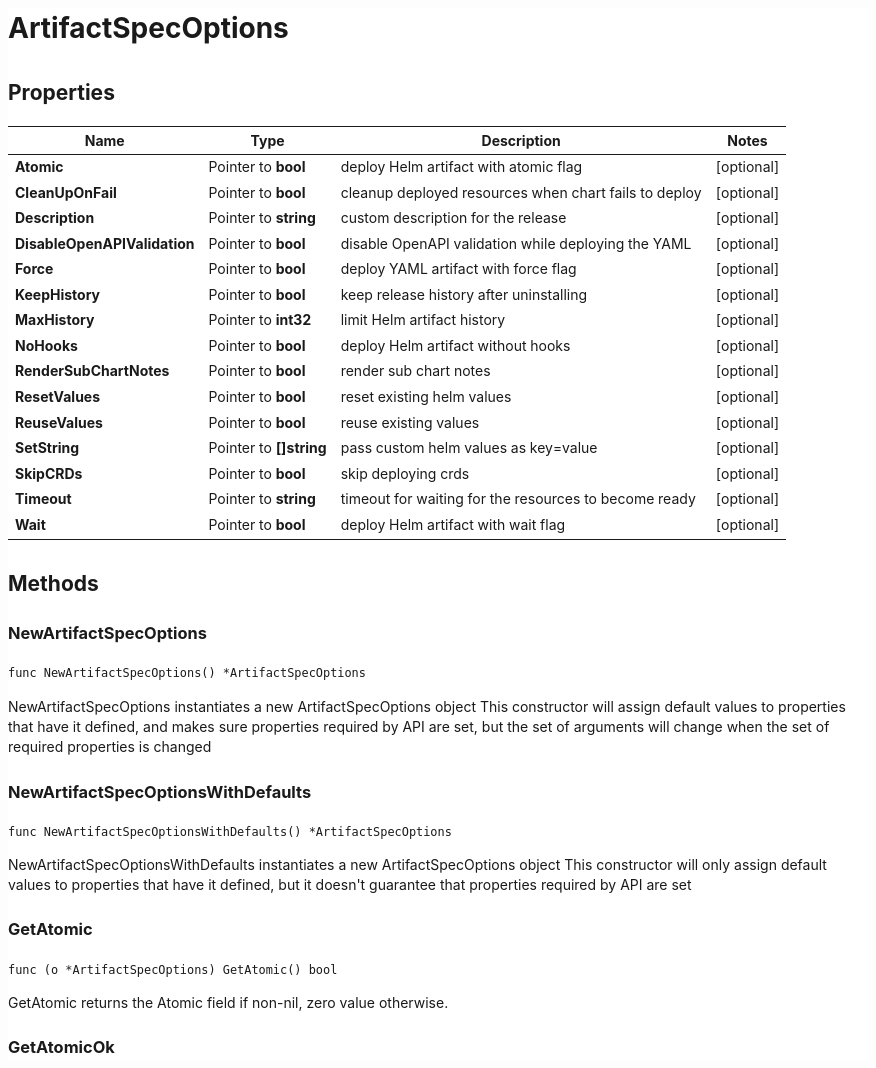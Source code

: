 # ArtifactSpecOptions

## Properties

Name | Type | Description | Notes
------------ | ------------- | ------------- | -------------
**Atomic** | Pointer to **bool** | deploy Helm artifact with atomic flag | [optional] 
**CleanUpOnFail** | Pointer to **bool** | cleanup deployed resources when chart fails to deploy | [optional] 
**Description** | Pointer to **string** | custom description for the release | [optional] 
**DisableOpenAPIValidation** | Pointer to **bool** | disable OpenAPI validation while deploying the YAML | [optional] 
**Force** | Pointer to **bool** | deploy YAML artifact with force flag | [optional] 
**KeepHistory** | Pointer to **bool** | keep release history after uninstalling | [optional] 
**MaxHistory** | Pointer to **int32** | limit Helm artifact history | [optional] 
**NoHooks** | Pointer to **bool** | deploy Helm artifact without hooks | [optional] 
**RenderSubChartNotes** | Pointer to **bool** | render sub chart notes | [optional] 
**ResetValues** | Pointer to **bool** | reset existing helm values | [optional] 
**ReuseValues** | Pointer to **bool** | reuse existing values | [optional] 
**SetString** | Pointer to **[]string** | pass custom helm values as key&#x3D;value | [optional] 
**SkipCRDs** | Pointer to **bool** | skip deploying crds | [optional] 
**Timeout** | Pointer to **string** | timeout for waiting for the resources to become ready | [optional] 
**Wait** | Pointer to **bool** | deploy Helm artifact with wait flag | [optional] 

## Methods

### NewArtifactSpecOptions

`func NewArtifactSpecOptions() *ArtifactSpecOptions`

NewArtifactSpecOptions instantiates a new ArtifactSpecOptions object
This constructor will assign default values to properties that have it defined,
and makes sure properties required by API are set, but the set of arguments
will change when the set of required properties is changed

### NewArtifactSpecOptionsWithDefaults

`func NewArtifactSpecOptionsWithDefaults() *ArtifactSpecOptions`

NewArtifactSpecOptionsWithDefaults instantiates a new ArtifactSpecOptions object
This constructor will only assign default values to properties that have it defined,
but it doesn't guarantee that properties required by API are set

### GetAtomic

`func (o *ArtifactSpecOptions) GetAtomic() bool`

GetAtomic returns the Atomic field if non-nil, zero value otherwise.

### GetAtomicOk
